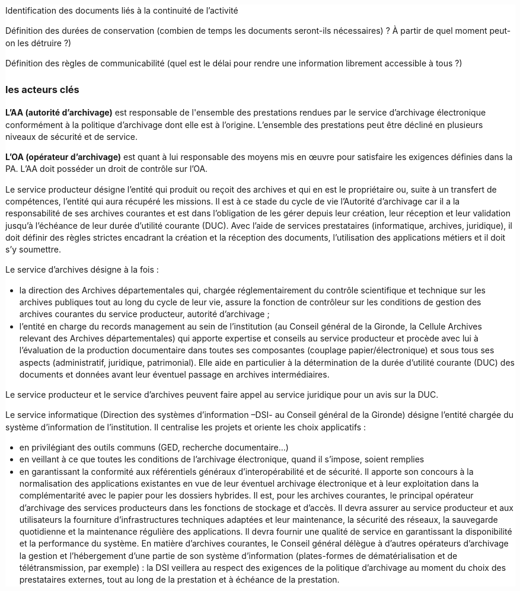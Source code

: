 Identification des documents liés à la continuité de l’activité

Définition des durées de conservation (combien de temps les documents seront-ils nécessaires) ? À partir de quel moment peut-on les détruire ?)

Définition des règles de communicabilité
(quel est le délai pour rendre une information librement accessible à tous ?)


### les acteurs clés

**L’AA (autorité d’archivage)** est responsable de l'ensemble des prestations rendues par le service d’archivage électronique conformément à la politique d’archivage dont elle est à l’origine. L’ensemble des prestations peut être décliné en plusieurs niveaux de sécurité et de service.

**L’OA (opérateur d’archivage)** est quant à lui responsable des moyens mis en œuvre pour satisfaire les exigences définies dans la PA. L’AA doit posséder un droit de contrôle sur l’OA.

Le service producteur désigne l’entité qui produit ou reçoit des archives et qui en est le propriétaire ou, suite à un transfert de compétences, l’entité qui aura récupéré les missions. Il est à ce stade du cycle de vie l’Autorité d’archivage car il a la responsabilité de ses archives courantes et est dans l’obligation de les gérer depuis leur création, leur réception et leur validation jusqu’à l’échéance de leur durée d’utilité courante (DUC).
Avec l’aide de services prestataires (informatique, archives, juridique), il doit définir des règles strictes encadrant la création et la réception des documents, l’utilisation des applications métiers et il doit s’y soumettre.

Le service d’archives désigne à la fois :
- la direction des Archives départementales qui, chargée réglementairement du contrôle scientifique et technique sur les archives publiques tout au long du cycle de leur vie, assure la fonction de contrôleur sur les conditions de gestion des archives courantes du service producteur, autorité d’archivage ;
- l’entité en charge du records management au sein de l’institution (au Conseil général de la Gironde, la Cellule Archives relevant des Archives départementales) qui apporte expertise et conseils au service producteur et procède avec lui à l’évaluation de la production documentaire dans toutes ses composantes (couplage papier/électronique) et sous tous ses aspects (administratif, juridique, patrimonial). Elle aide en particulier à la détermination de la durée d’utilité courante (DUC) des documents et données avant leur éventuel passage en archives intermédiaires.

Le service producteur et le service d’archives peuvent faire appel au service juridique pour un avis sur la DUC.

Le service informatique (Direction des systèmes d’information –DSI- au Conseil général de la Gironde) désigne l’entité chargée du système d’information de l’institution.
Il centralise les projets et oriente les choix applicatifs :
-   en privilégiant des outils communs (GED, recherche documentaire…)
-   en veillant à ce que toutes les conditions de l’archivage électronique, quand il s’impose, soient remplies
-   en garantissant la conformité aux référentiels généraux d’interopérabilité et de sécurité.
Il apporte son concours à la normalisation des applications existantes en vue de leur éventuel archivage électronique et à leur exploitation dans la complémentarité avec le papier pour les dossiers hybrides.
Il est, pour les archives courantes, le principal opérateur d’archivage des services producteurs dans les fonctions de stockage et d’accès. Il devra assurer au service producteur et aux utilisateurs la fourniture d’infrastructures techniques adaptées et leur maintenance, la sécurité des réseaux, la sauvegarde quotidienne et la maintenance régulière des applications. Il devra fournir une qualité de service en garantissant la disponibilité et la performance du système.
En matière d’archives courantes, le Conseil général délègue à d’autres opérateurs d’archivage la gestion et l’hébergement d’une partie de son système d’information (plates-formes de dématérialisation et de télétransmission, par exemple) : la DSI veillera au respect des exigences de la politique d’archivage au moment du choix des prestataires externes, tout au long de la prestation et à échéance de la prestation.
